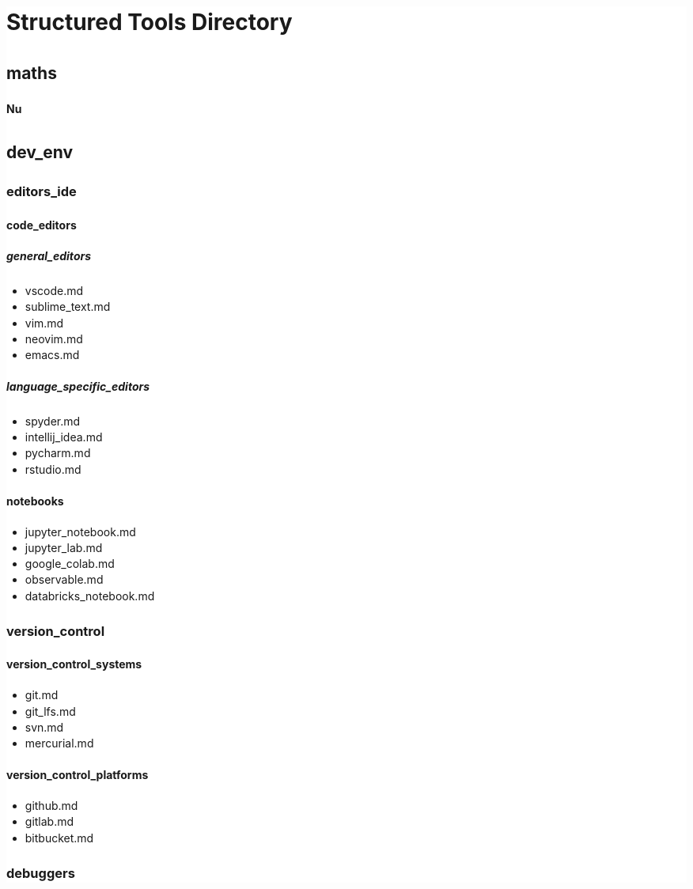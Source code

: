 # Structured Tools Directory

## maths

#### Nu

## dev_env

### editors_ide

#### code_editors

##### general_editors

- vscode.md
- sublime_text.md
- vim.md
- neovim.md
- emacs.md

##### language_specific_editors

- spyder.md
- intellij_idea.md
- pycharm.md
- rstudio.md

#### notebooks

- jupyter_notebook.md
- jupyter_lab.md
- google_colab.md
- observable.md
- databricks_notebook.md

### version_control

#### version_control_systems

- git.md
- git_lfs.md
- svn.md
- mercurial.md

#### version_control_platforms

- github.md
- gitlab.md
- bitbucket.md

### debuggers
